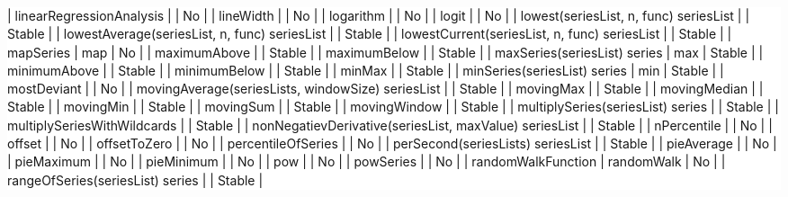 | linearRegressionAnalysis                                       |              | No         |
| lineWidth                                                      |              | No         |
| logarithm                                                      |              | No         |
| logit                                                          |              | No         |
| lowest(seriesList, n, func) seriesList                         |              | Stable     |
| lowestAverage(seriesList, n, func) seriesList                  |              | Stable     |
| lowestCurrent(seriesList, n, func) seriesList                  |              | Stable     |
| mapSeries                                                      | map          | No         |
| maximumAbove                                                   |              | Stable     |
| maximumBelow                                                   |              | Stable     |
| maxSeries(seriesList) series                                   | max          | Stable     |
| minimumAbove                                                   |              | Stable     |
| minimumBelow                                                   |              | Stable     |
| minMax                                                         |              | Stable     |
| minSeries(seriesList) series                                   | min          | Stable     |
| mostDeviant                                                    |              | No         |
| movingAverage(seriesLists, windowSize) seriesList              |              | Stable     |
| movingMax                                                      |              | Stable     |
| movingMedian                                                   |              | Stable     |
| movingMin                                                      |              | Stable     |
| movingSum                                                      |              | Stable     |
| movingWindow                                                   |              | Stable     |
| multiplySeries(seriesList) series                              |              | Stable     |
| multiplySeriesWithWildcards                                    |              | Stable     |
| nonNegatievDerivative(seriesList, maxValue) seriesList         |              | Stable     |
| nPercentile                                                    |              | No         |
| offset                                                         |              | No         |
| offsetToZero                                                   |              | No         |
| percentileOfSeries                                             |              | No         |
| perSecond(seriesLists) seriesList                              |              | Stable     |
| pieAverage                                                     |              | No         |
| pieMaximum                                                     |              | No         |
| pieMinimum                                                     |              | No         |
| pow                                                            |              | No         |
| powSeries                                                      |              | No         |
| randomWalkFunction                                             | randomWalk   | No         |
| rangeOfSeries(seriesList) series                               |              | Stable     |